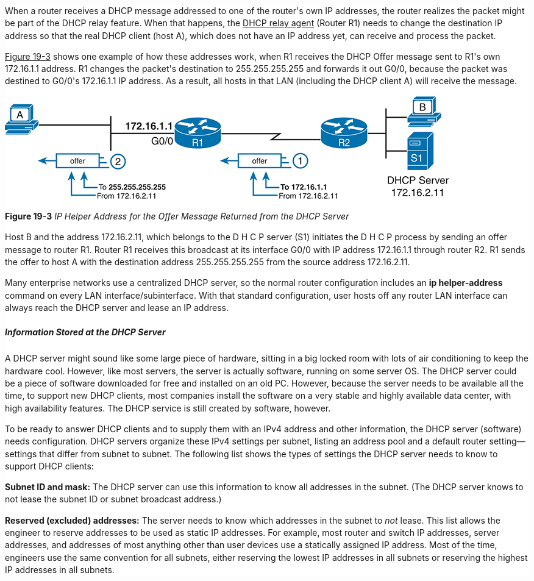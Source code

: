 When a router receives a DHCP message addressed to one of the router's own IP addresses, the router realizes the packet might be part of the DHCP relay feature. When that happens, the [DHCP relay agent](vol1_gloss.xhtml#gloss_098) (Router R1) needs to change the destination IP address so that the real DHCP client (host A), which does not have an IP address yet, can receive and process the packet.

[Figure 19-3](vol1_ch19.xhtml#ch19fig03) shows one example of how these addresses work, when R1 receives the DHCP Offer message sent to R1's own 172.16.1.1 address. R1 changes the packet's destination to 255.255.255.255 and forwards it out G0/0, because the packet was destined to G0/0's 172.16.1.1 IP address. As a result, all hosts in that LAN (including the DHCP client A) will receive the message.

![IP Helper Address for the Offer Message Returned from the DHCP Server.](images/vol1_19fig03.jpg)


**Figure 19-3** *IP Helper Address for the Offer Message Returned from the DHCP Server*

Host B and the address 172.16.2.11, which belongs to the D H C P server (S1) initiates the D H C P process by sending an offer message to router R1. Router R1 receives this broadcast at its interface G0/0 with IP address 172.16.1.1 through router R2. R1 sends the offer to host A with the destination address 255.255.255.255 from the source address 172.16.2.11.

Many enterprise networks use a centralized DHCP server, so the normal router configuration includes an **ip helper-address** command on every LAN interface/subinterface. With that standard configuration, user hosts off any router LAN interface can always reach the DHCP server and lease an IP address.

##### Information Stored at the DHCP Server

A DHCP server might sound like some large piece of hardware, sitting in a big locked room with lots of air conditioning to keep the hardware cool. However, like most servers, the server is actually software, running on some server OS. The DHCP server could be a piece of software downloaded for free and installed on an old PC. However, because the server needs to be available all the time, to support new DHCP clients, most companies install the software on a very stable and highly available data center, with high availability features. The DHCP service is still created by software, however.

To be ready to answer DHCP clients and to supply them with an IPv4 address and other information, the DHCP server (software) needs configuration. DHCP servers organize these IPv4 settings per subnet, listing an address pool and a default router setting—settings that differ from subnet to subnet. The following list shows the types of settings the DHCP server needs to know to support DHCP clients:

**Subnet ID and mask:** The DHCP server can use this information to know all addresses in the subnet. (The DHCP server knows to not lease the subnet ID or subnet broadcast address.)

**Reserved (excluded) addresses:** The server needs to know which addresses in the subnet to *not* lease. This list allows the engineer to reserve addresses to be used as static IP addresses. For example, most router and switch IP addresses, server addresses, and addresses of most anything other than user devices use a statically assigned IP address. Most of the time, engineers use the same convention for all subnets, either reserving the lowest IP addresses in all subnets or reserving the highest IP addresses in all subnets.
